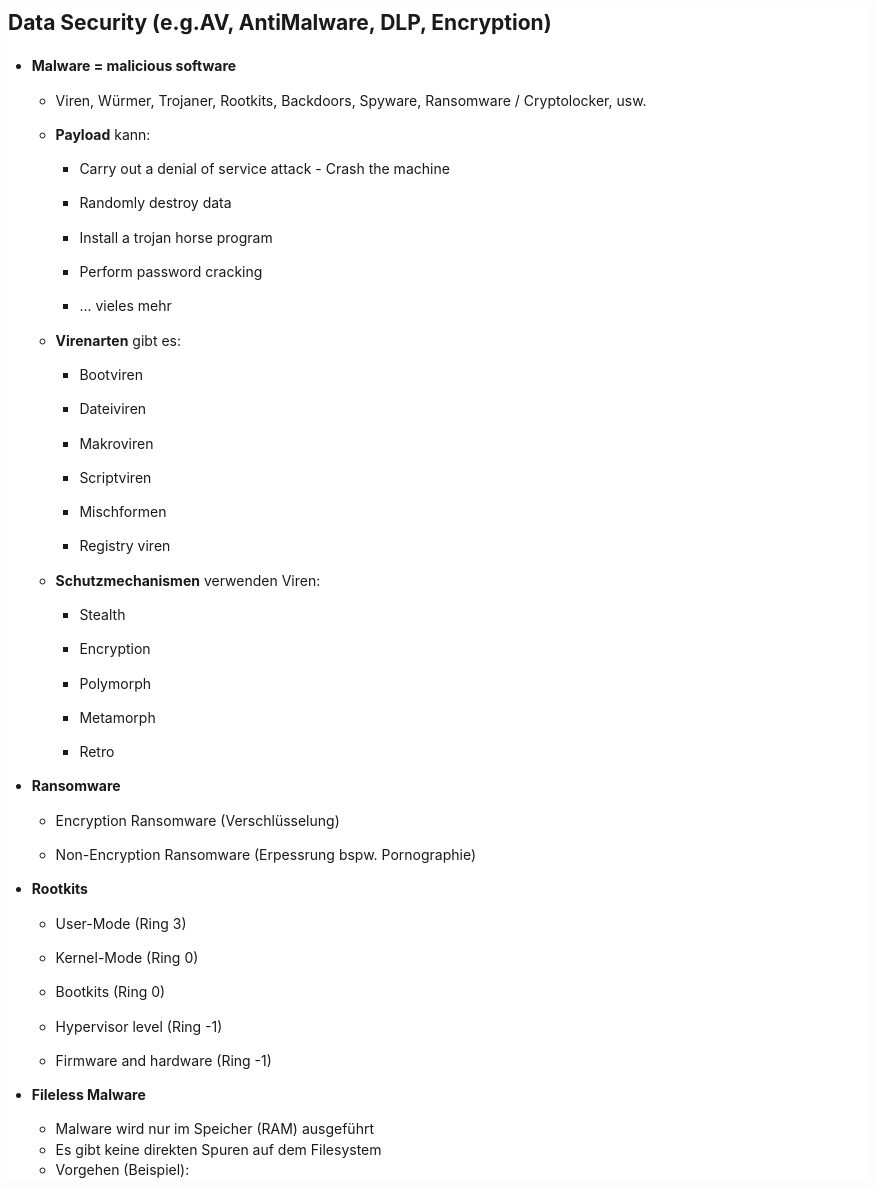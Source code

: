 

## Data Security \(e.g.AV, AntiMalware, DLP, Encryption\)

* **Malware = malicious software**
  * Viren, Würmer, Trojaner, Rootkits, Backdoors, Spyware, Ransomware / Cryptolocker, usw.
  * **Payload** kann:

    - Carry out a denial of service attack - Crash the machine

    - Randomly destroy data

    - Install a trojan horse program

    - Perform password cracking

    - ... vieles mehr

  * **Virenarten** gibt es:   
    - Bootviren

    - Dateiviren

    - Makroviren

    - Scriptviren

    - Mischformen   
    - Registry viren

  * **Schutzmechanismen** verwenden Viren:   
    - Stealth

    - Encryption

    - Polymorph

    - Metamorph

    - Retro
* **Ransomware**

  - Encryption Ransomware \(Verschlüsselung\)

  - Non-Encryption Ransomware \(Erpessrung bspw. Pornographie\)

* **Rootkits**

  - User-Mode \(Ring 3\)

  - Kernel-Mode \(Ring 0\)

  - Bootkits \(Ring 0\)

  - Hypervisor level \(Ring -1\)

  - Firmware and hardware \(Ring -1\)

* **Fileless Malware** 
  * Malware wird nur im Speicher \(RAM\) ausgeführt
  * Es gibt keine direkten Spuren auf dem Filesystem
  * Vorgehen \(Beispiel\):
